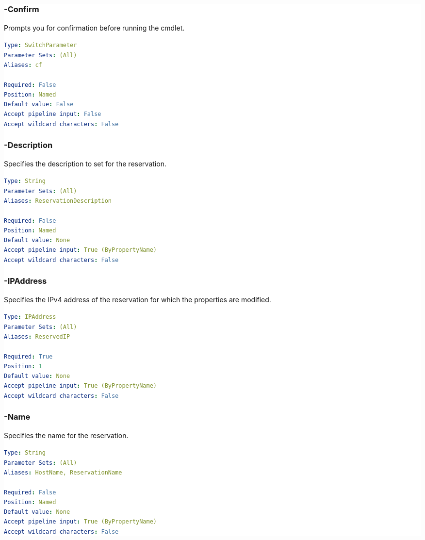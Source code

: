 ### -Confirm
Prompts you for confirmation before running the cmdlet.

```yaml
Type: SwitchParameter
Parameter Sets: (All)
Aliases: cf

Required: False
Position: Named
Default value: False
Accept pipeline input: False
Accept wildcard characters: False
```

### -Description
Specifies the description to set for the reservation.

```yaml
Type: String
Parameter Sets: (All)
Aliases: ReservationDescription

Required: False
Position: Named
Default value: None
Accept pipeline input: True (ByPropertyName)
Accept wildcard characters: False
```

### -IPAddress
Specifies the IPv4 address of the reservation for which the properties are modified.

```yaml
Type: IPAddress
Parameter Sets: (All)
Aliases: ReservedIP

Required: True
Position: 1
Default value: None
Accept pipeline input: True (ByPropertyName)
Accept wildcard characters: False
```

### -Name
Specifies the name for the reservation.

```yaml
Type: String
Parameter Sets: (All)
Aliases: HostName, ReservationName

Required: False
Position: Named
Default value: None
Accept pipeline input: True (ByPropertyName)
Accept wildcard characters: False
```
